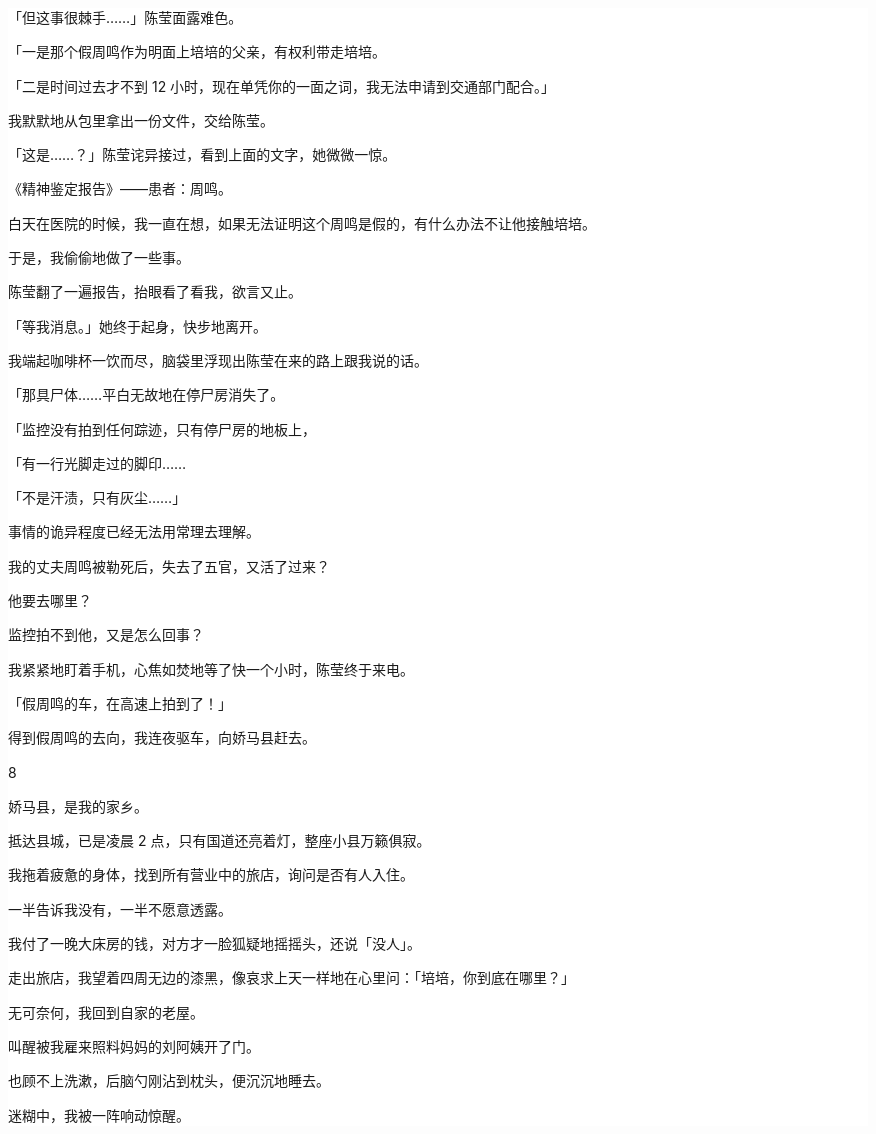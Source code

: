 「但这事很棘手……」陈莹面露难色。

「一是那个假周鸣作为明面上培培的父亲，有权利带走培培。

「二是时间过去才不到 12 小时，现在单凭你的一面之词，我无法申请到交通部门配合。」

我默默地从包里拿出一份文件，交给陈莹。

「这是……？」陈莹诧异接过，看到上面的文字，她微微一惊。

《精神鉴定报告》——患者：周鸣。

白天在医院的时候，我一直在想，如果无法证明这个周鸣是假的，有什么办法不让他接触培培。

于是，我偷偷地做了一些事。

陈莹翻了一遍报告，抬眼看了看我，欲言又止。

「等我消息。」她终于起身，快步地离开。

我端起咖啡杯一饮而尽，脑袋里浮现出陈莹在来的路上跟我说的话。

「那具尸体……平白无故地在停尸房消失了。

「监控没有拍到任何踪迹，只有停尸房的地板上，

「有一行光脚走过的脚印……

「不是汗渍，只有灰尘……」

事情的诡异程度已经无法用常理去理解。

我的丈夫周鸣被勒死后，失去了五官，又活了过来？

他要去哪里？

监控拍不到他，又是怎么回事？

我紧紧地盯着手机，心焦如焚地等了快一个小时，陈莹终于来电。

「假周鸣的车，在高速上拍到了！」

得到假周鸣的去向，我连夜驱车，向娇马县赶去。

8

娇马县，是我的家乡。

抵达县城，已是凌晨 2 点，只有国道还亮着灯，整座小县万籁俱寂。

我拖着疲惫的身体，找到所有营业中的旅店，询问是否有人入住。

一半告诉我没有，一半不愿意透露。

我付了一晚大床房的钱，对方才一脸狐疑地摇摇头，还说「没人」。

走出旅店，我望着四周无边的漆黑，像哀求上天一样地在心里问：「培培，你到底在哪里？」

无可奈何，我回到自家的老屋。

叫醒被我雇来照料妈妈的刘阿姨开了门。

也顾不上洗漱，后脑勺刚沾到枕头，便沉沉地睡去。

迷糊中，我被一阵响动惊醒。
